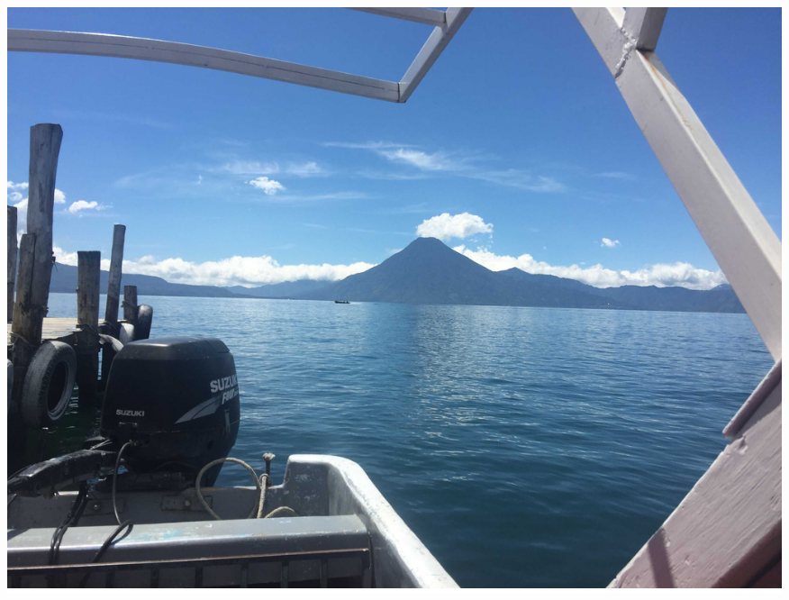 <img src="/img/vacation guatemala (9).jpg">
</picture>
<br>

<picture>
  <source srcset="/img/vacation guatemala (10).webp" type="image/webp">
  <source srcset="/img/vacation guatemala (10).jpg" type="image/jpeg">